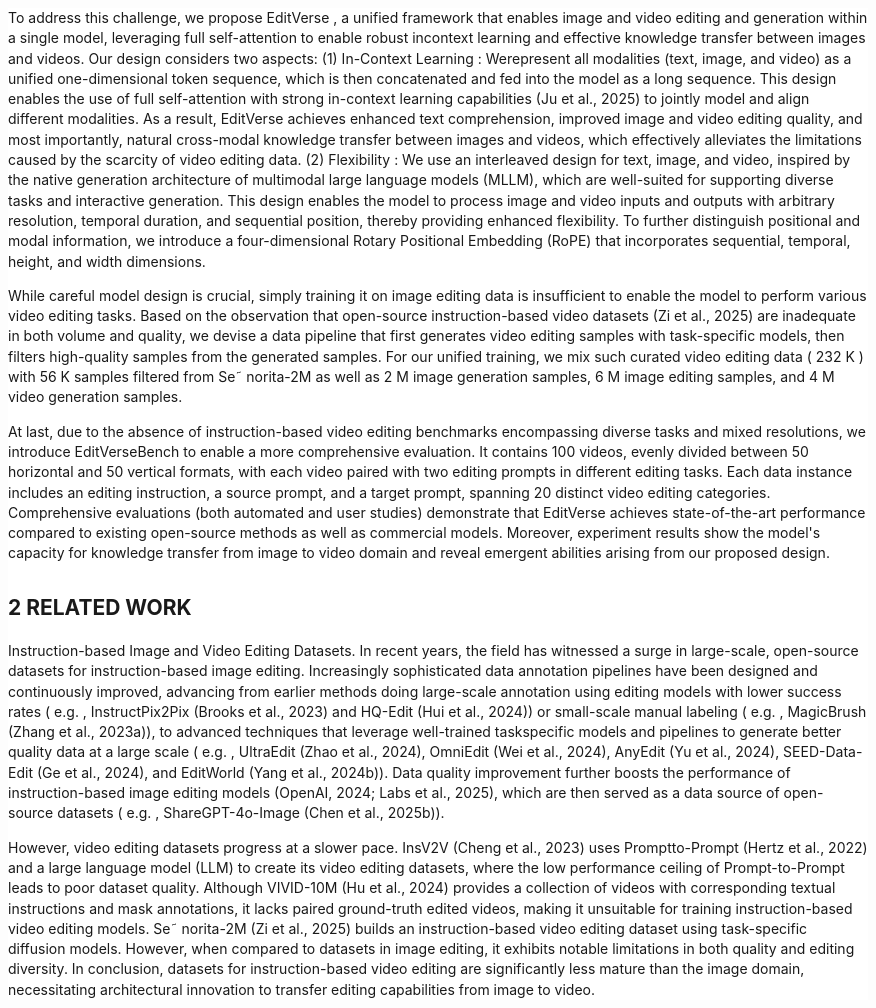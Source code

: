 To address this challenge, we propose EditVerse , a unified framework that enables image and video editing and generation within a single model, leveraging full self-attention to enable robust incontext learning and effective knowledge transfer between images and videos. Our design considers two aspects: (1) In-Context Learning : Werepresent all modalities (text, image, and video) as a unified one-dimensional token sequence, which is then concatenated and fed into the model as a long sequence. This design enables the use of full self-attention with strong in-context learning capabilities (Ju et al., 2025) to jointly model and align different modalities. As a result, EditVerse achieves enhanced text comprehension, improved image and video editing quality, and most importantly, natural cross-modal knowledge transfer between images and videos, which effectively alleviates the limitations caused by the scarcity of video editing data. (2) Flexibility : We use an interleaved design for text, image, and video, inspired by the native generation architecture of multimodal large language models (MLLM), which are well-suited for supporting diverse tasks and interactive generation. This design enables the model to process image and video inputs and outputs with arbitrary resolution, temporal duration, and sequential position, thereby providing enhanced flexibility. To further distinguish positional and modal information, we introduce a four-dimensional Rotary Positional Embedding (RoPE) that incorporates sequential, temporal, height, and width dimensions.

While careful model design is crucial, simply training it on image editing data is insufficient to enable the model to perform various video editing tasks. Based on the observation that open-source instruction-based video datasets (Zi et al., 2025) are inadequate in both volume and quality, we devise a data pipeline that first generates video editing samples with task-specific models, then filters high-quality samples from the generated samples. For our unified training, we mix such curated video editing data ( 232 K ) with 56 K samples filtered from Se˜ norita-2M as well as 2 M image generation samples, 6 M image editing samples, and 4 M video generation samples.

At last, due to the absence of instruction-based video editing benchmarks encompassing diverse tasks and mixed resolutions, we introduce EditVerseBench to enable a more comprehensive evaluation. It contains 100 videos, evenly divided between 50 horizontal and 50 vertical formats, with each video paired with two editing prompts in different editing tasks. Each data instance includes an editing instruction, a source prompt, and a target prompt, spanning 20 distinct video editing categories. Comprehensive evaluations (both automated and user studies) demonstrate that EditVerse achieves state-of-the-art performance compared to existing open-source methods as well as commercial models. Moreover, experiment results show the model's capacity for knowledge transfer from image to video domain and reveal emergent abilities arising from our proposed design.

## 2 RELATED WORK

Instruction-based Image and Video Editing Datasets. In recent years, the field has witnessed a surge in large-scale, open-source datasets for instruction-based image editing. Increasingly sophisticated data annotation pipelines have been designed and continuously improved, advancing from earlier methods doing large-scale annotation using editing models with lower success rates ( e.g. , InstructPix2Pix (Brooks et al., 2023) and HQ-Edit (Hui et al., 2024)) or small-scale manual labeling ( e.g. , MagicBrush (Zhang et al., 2023a)), to advanced techniques that leverage well-trained taskspecific models and pipelines to generate better quality data at a large scale ( e.g. , UltraEdit (Zhao et al., 2024), OmniEdit (Wei et al., 2024), AnyEdit (Yu et al., 2024), SEED-Data-Edit (Ge et al., 2024), and EditWorld (Yang et al., 2024b)). Data quality improvement further boosts the performance of instruction-based image editing models (OpenAI, 2024; Labs et al., 2025), which are then served as a data source of open-source datasets ( e.g. , ShareGPT-4o-Image (Chen et al., 2025b)).

However, video editing datasets progress at a slower pace. InsV2V (Cheng et al., 2023) uses Promptto-Prompt (Hertz et al., 2022) and a large language model (LLM) to create its video editing datasets, where the low performance ceiling of Prompt-to-Prompt leads to poor dataset quality. Although VIVID-10M (Hu et al., 2024) provides a collection of videos with corresponding textual instructions and mask annotations, it lacks paired ground-truth edited videos, making it unsuitable for training instruction-based video editing models. Se˜ norita-2M (Zi et al., 2025) builds an instruction-based video editing dataset using task-specific diffusion models. However, when compared to datasets in image editing, it exhibits notable limitations in both quality and editing diversity. In conclusion, datasets for instruction-based video editing are significantly less mature than the image domain, necessitating architectural innovation to transfer editing capabilities from image to video.
